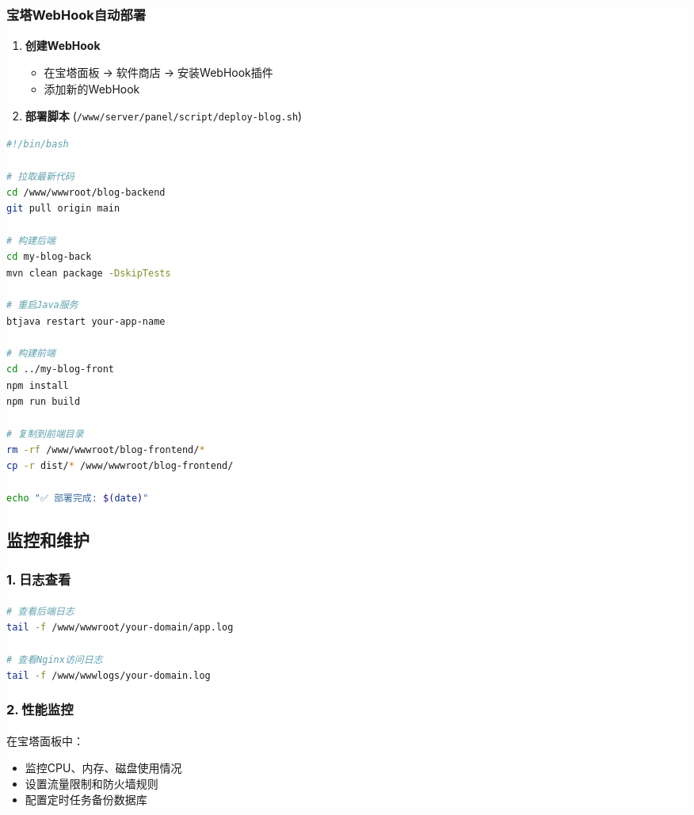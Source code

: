 ### 宝塔WebHook自动部署

1. **创建WebHook**
   - 在宝塔面板 → 软件商店 → 安装WebHook插件
   - 添加新的WebHook

2. **部署脚本** (`/www/server/panel/script/deploy-blog.sh`)
```bash
#!/bin/bash

# 拉取最新代码
cd /www/wwwroot/blog-backend
git pull origin main

# 构建后端
cd my-blog-back
mvn clean package -DskipTests

# 重启Java服务
btjava restart your-app-name

# 构建前端  
cd ../my-blog-front
npm install
npm run build

# 复制到前端目录
rm -rf /www/wwwroot/blog-frontend/*
cp -r dist/* /www/wwwroot/blog-frontend/

echo "✅ 部署完成: $(date)"
```

## 监控和维护

### 1. 日志查看

```bash
# 查看后端日志
tail -f /www/wwwroot/your-domain/app.log

# 查看Nginx访问日志
tail -f /www/wwwlogs/your-domain.log
```

### 2. 性能监控

在宝塔面板中：
- 监控CPU、内存、磁盘使用情况
- 设置流量限制和防火墙规则
- 配置定时任务备份数据库
